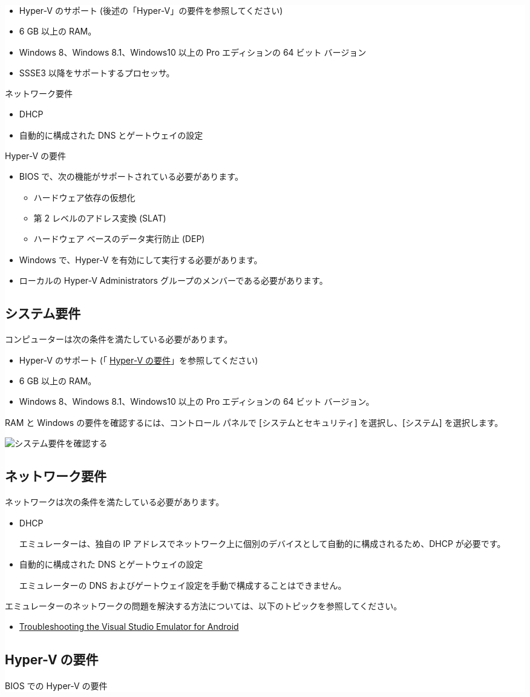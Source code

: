 -   Hyper-V のサポート (後述の「Hyper-V」の要件を参照してください)  
  
-   6 GB 以上の RAM。  
  
-   Windows 8、Windows 8.1、Windows10 以上の Pro エディションの 64 ビット バージョン  
  
-   SSSE3 以降をサポートするプロセッサ。  
  
 ネットワーク要件  
  
-   DHCP  
  
-   自動的に構成された DNS とゲートウェイの設定  
  
 Hyper-V の要件  
  
-   BIOS で、次の機能がサポートされている必要があります。  
  
    -   ハードウェア依存の仮想化  
  
    -   第 2 レベルのアドレス変換 (SLAT)  
  
    -   ハードウェア ベースのデータ実行防止 (DEP)  
  
-   Windows で、Hyper-V を有効にして実行する必要があります。  
  
-   ローカルの Hyper-V Administrators グループのメンバーである必要があります。  
  
##  <a name="System"></a> システム要件  
 コンピューターは次の条件を満たしている必要があります。  
  
-   Hyper-V のサポート (「 [Hyper-V の要件](#HyperV)」を参照してください)  
  
-   6 GB 以上の RAM。  
  
-   Windows 8、Windows 8.1、Windows10 以上の Pro エディションの 64 ビット バージョン。  
  
 RAM と Windows の要件を確認するには、コントロール パネルで [システムとセキュリティ] を選択し、[システム] を選択します。  
  
 ![システム要件を確認する](../cross-platform/media/android_emu_system_requirements.png "Android_Emu_System_Requirements")  
  
##  <a name="Network"></a> ネットワーク要件  
 ネットワークは次の条件を満たしている必要があります。  
  
-   DHCP  
  
     エミュレーターは、独自の IP アドレスでネットワーク上に個別のデバイスとして自動的に構成されるため、DHCP が必要です。  
  
-   自動的に構成された DNS とゲートウェイの設定  
  
     エミュレーターの DNS およびゲートウェイ設定を手動で構成することはできません。  
  
 エミュレーターのネットワークの問題を解決する方法については、以下のトピックを参照してください。  
  
-   [Troubleshooting the Visual Studio Emulator for Android](../cross-platform/troubleshooting-the-visual-studio-emulator-for-android.md)  
  
##  <a name="HyperV"></a> Hyper-V の要件  
 BIOS での Hyper-V の要件  
  